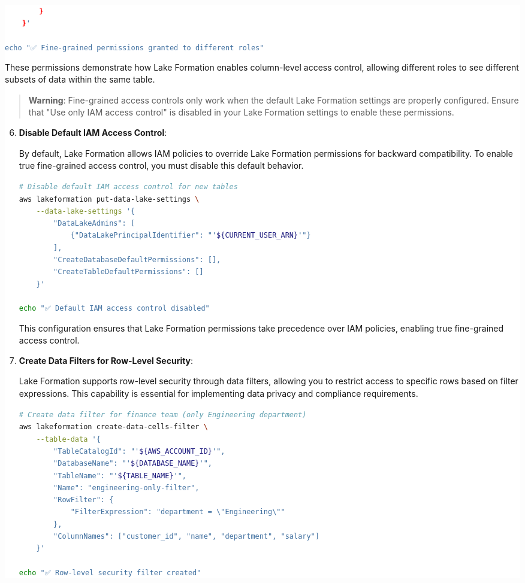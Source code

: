    ```bash
           }
       }'
   
   echo "✅ Fine-grained permissions granted to different roles"
   ```

   These permissions demonstrate how Lake Formation enables column-level access control, allowing different roles to see different subsets of data within the same table.

> **Warning**: Fine-grained access controls only work when the default Lake Formation settings are properly configured. Ensure that "Use only IAM access control" is disabled in your Lake Formation settings to enable these permissions.

6. **Disable Default IAM Access Control**:

   By default, Lake Formation allows IAM policies to override Lake Formation permissions for backward compatibility. To enable true fine-grained access control, you must disable this default behavior.

   ```bash
   # Disable default IAM access control for new tables
   aws lakeformation put-data-lake-settings \
       --data-lake-settings '{
           "DataLakeAdmins": [
               {"DataLakePrincipalIdentifier": "'${CURRENT_USER_ARN}'"}
           ],
           "CreateDatabaseDefaultPermissions": [],
           "CreateTableDefaultPermissions": []
       }'
   
   echo "✅ Default IAM access control disabled"
   ```

   This configuration ensures that Lake Formation permissions take precedence over IAM policies, enabling true fine-grained access control.

7. **Create Data Filters for Row-Level Security**:

   Lake Formation supports row-level security through data filters, allowing you to restrict access to specific rows based on filter expressions. This capability is essential for implementing data privacy and compliance requirements.

   ```bash
   # Create data filter for finance team (only Engineering department)
   aws lakeformation create-data-cells-filter \
       --table-data '{
           "TableCatalogId": "'${AWS_ACCOUNT_ID}'",
           "DatabaseName": "'${DATABASE_NAME}'",
           "TableName": "'${TABLE_NAME}'",
           "Name": "engineering-only-filter",
           "RowFilter": {
               "FilterExpression": "department = \"Engineering\""
           },
           "ColumnNames": ["customer_id", "name", "department", "salary"]
       }'
   
   echo "✅ Row-level security filter created"
   ```
